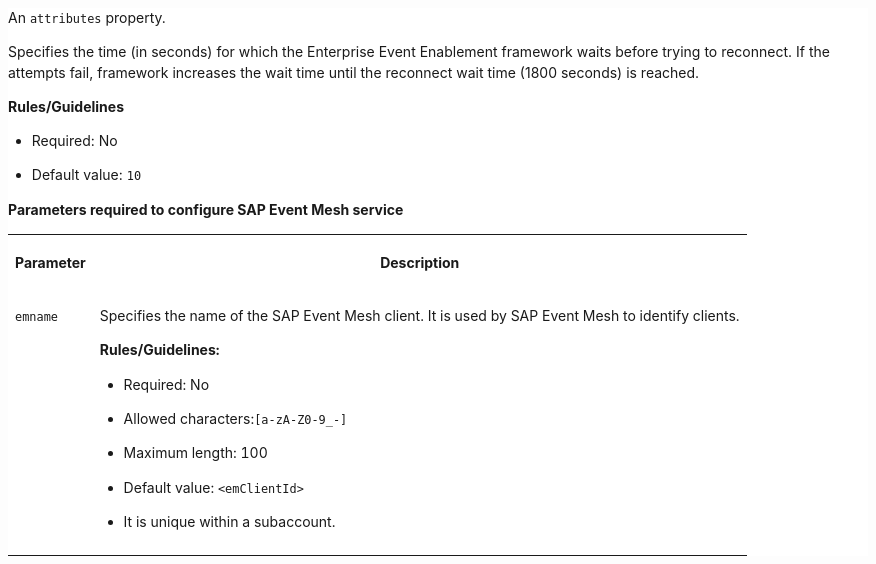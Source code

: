</td>
<td valign="top">

An `attributes` property.

Specifies the time \(in seconds\) for which the Enterprise Event Enablement framework waits before trying to reconnect. If the attempts fail, framework increases the wait time until the reconnect wait time \(1800 seconds\) is reached.

**Rules/Guidelines**

-   Required: No

-   Default value: `10`




</td>
</tr>
</table>

**Parameters required to configure SAP Event Mesh service**


<table>
<tr>
<th valign="top">

Parameter

</th>
<th valign="top">

Description

</th>
</tr>
<tr>
<td valign="top">

`emname` 

</td>
<td valign="top">

Specifies the name of the SAP Event Mesh client. It is used by SAP Event Mesh to identify clients.

**Rules/Guidelines:**

-   Required: No

-   Allowed characters:`[a-zA-Z0-9_-]`

-   Maximum length: 100

-   Default value: `<emClientId>`

-   It is unique within a subaccount.




</td>
</tr>
<tr>
<td valign="top">
